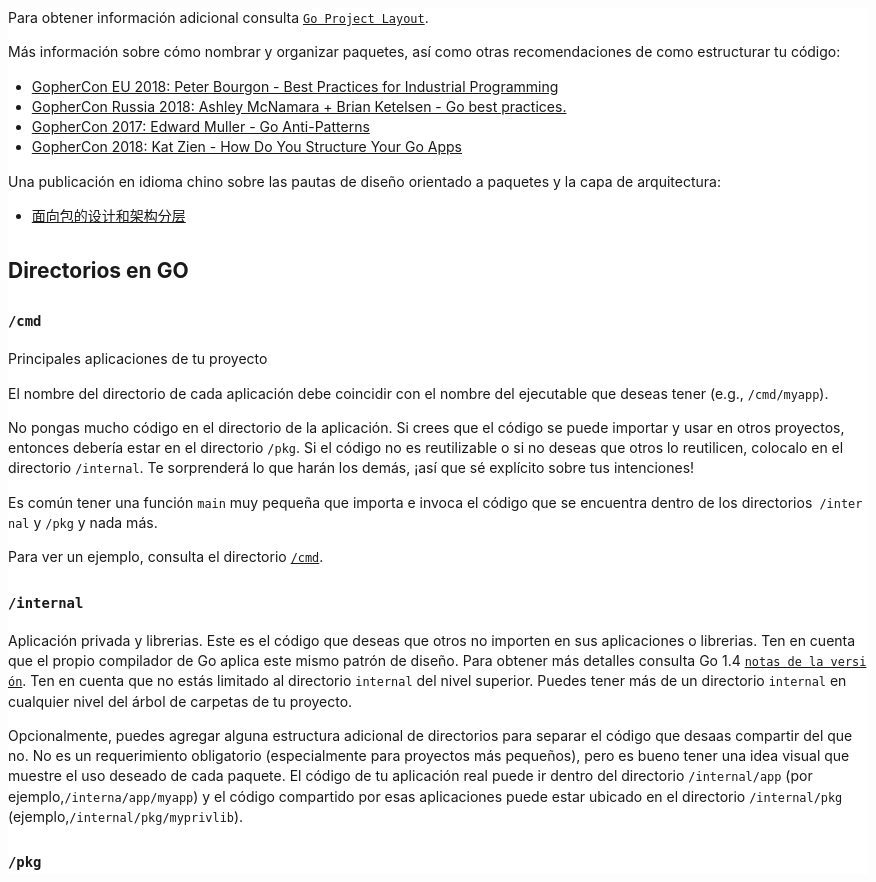 Para obtener información adicional consulta [`Go Project Layout`](https://medium.com/golang-learn/go-project-layout-e5213cdcfaa2).

Más información sobre cómo nombrar y organizar paquetes, así como otras recomendaciones de como estructurar tu código:
* [GopherCon EU 2018: Peter Bourgon - Best Practices for Industrial Programming](https://www.youtube.com/watch?v=PTE4VJIdHPg)
* [GopherCon Russia 2018: Ashley McNamara + Brian Ketelsen - Go best practices.](https://www.youtube.com/watch?v=MzTcsI6tn-0)
* [GopherCon 2017: Edward Muller - Go Anti-Patterns](https://www.youtube.com/watch?v=ltqV6pDKZD8)
* [GopherCon 2018: Kat Zien - How Do You Structure Your Go Apps](https://www.youtube.com/watch?v=oL6JBUk6tj0)

Una publicación en idioma chino sobre las pautas de diseño orientado a paquetes y la capa de arquitectura:
* [面向包的设计和架构分层](https://github.com/danceyoung/paper-code/blob/master/package-oriented-design/packageorienteddesign.md)

## Directorios en GO

### `/cmd`

Principales aplicaciones de tu proyecto

El nombre del directorio de cada aplicación debe coincidir con el nombre del ejecutable que deseas tener (e.g., `/cmd/myapp`).

No pongas mucho código en el directorio de la aplicación. Si crees que el código se puede importar y usar en otros proyectos, entonces debería estar en el directorio `/pkg`. Si el código no es reutilizable o si no deseas que otros lo reutilicen, colocalo en el directorio `/internal`. Te sorprenderá lo que harán los demás, ¡así que sé explícito sobre tus intenciones!

Es común tener una función `main` muy pequeña que importa e invoca el código que se encuentra dentro de los directorios` /internal` y `/pkg` y nada más.

Para ver un ejemplo, consulta el directorio [`/cmd`](cmd/README.md).

### `/internal`

Aplicación privada y librerias. Este es el código que deseas que otros no importen en sus aplicaciones o librerias. Ten en cuenta que el propio compilador de Go aplica este mismo patrón de diseño. Para obtener más detalles consulta Go 1.4 [`notas de la versión`](https://golang.org/doc/go1.4#internalpackages). Ten en cuenta que no estás limitado al directorio `internal` del nivel superior. Puedes tener más de un directorio `internal` en cualquier nivel del árbol de carpetas de tu proyecto.

Opcionalmente, puedes agregar alguna estructura adicional de directorios para separar el código que desaas compartir del que no. No es un requerimiento obligatorio (especialmente para proyectos más pequeños), pero es bueno tener una idea visual que muestre el uso deseado de cada paquete. El código de tu aplicación real puede ir dentro del directorio `/internal/app` (por ejemplo,`/interna/app/myapp`) y el código compartido por esas aplicaciones puede estar ubicado en el directorio `/internal/pkg` (ejemplo,`/internal/pkg/myprivlib`).

### `/pkg`
